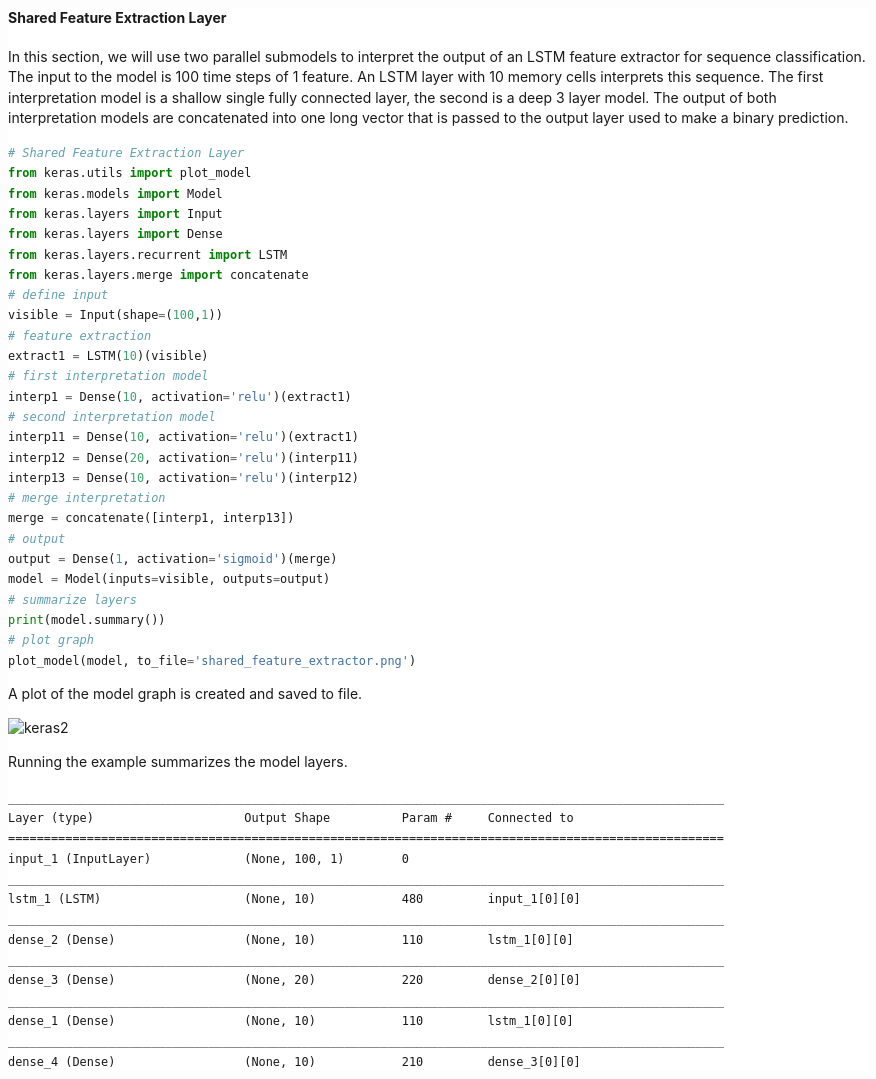 #### Shared Feature Extraction Layer

In this section, we will use two parallel submodels to interpret the output of an LSTM feature extractor for sequence classification. The input to the model is 100 time steps of 1 feature. An LSTM layer with 10 memory cells interprets this sequence. The first interpretation model is a shallow single fully connected layer, the second is a deep 3 layer model. The output of both interpretation models are concatenated into one long vector that is passed to the output layer used to make a binary prediction.

```python
# Shared Feature Extraction Layer
from keras.utils import plot_model
from keras.models import Model
from keras.layers import Input
from keras.layers import Dense
from keras.layers.recurrent import LSTM
from keras.layers.merge import concatenate
# define input
visible = Input(shape=(100,1))
# feature extraction
extract1 = LSTM(10)(visible)
# first interpretation model
interp1 = Dense(10, activation='relu')(extract1)
# second interpretation model
interp11 = Dense(10, activation='relu')(extract1)
interp12 = Dense(20, activation='relu')(interp11)
interp13 = Dense(10, activation='relu')(interp12)
# merge interpretation
merge = concatenate([interp1, interp13])
# output
output = Dense(1, activation='sigmoid')(merge)
model = Model(inputs=visible, outputs=output)
# summarize layers
print(model.summary())
# plot graph
plot_model(model, to_file='shared_feature_extractor.png')
```

A plot of the model graph is created and saved to file.

![keras2](/mldl/assets/images/2018-06-25/keras2.jpg)

Running the example summarizes the model layers.

```
____________________________________________________________________________________________________
Layer (type)                     Output Shape          Param #     Connected to
====================================================================================================
input_1 (InputLayer)             (None, 100, 1)        0
____________________________________________________________________________________________________
lstm_1 (LSTM)                    (None, 10)            480         input_1[0][0]
____________________________________________________________________________________________________
dense_2 (Dense)                  (None, 10)            110         lstm_1[0][0]
____________________________________________________________________________________________________
dense_3 (Dense)                  (None, 20)            220         dense_2[0][0]
____________________________________________________________________________________________________
dense_1 (Dense)                  (None, 10)            110         lstm_1[0][0]
____________________________________________________________________________________________________
dense_4 (Dense)                  (None, 10)            210         dense_3[0][0]
```